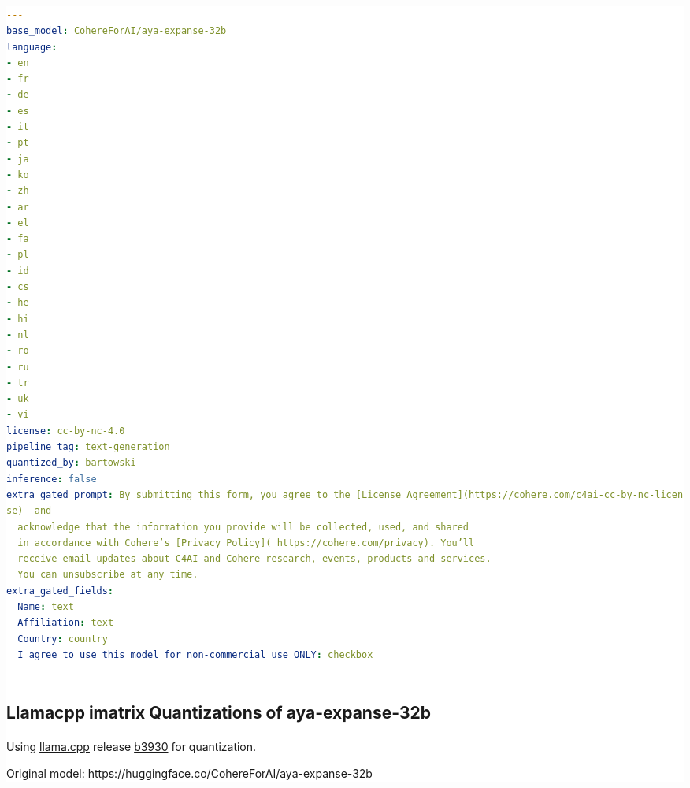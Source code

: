```yaml
---
base_model: CohereForAI/aya-expanse-32b
language:
- en
- fr
- de
- es
- it
- pt
- ja
- ko
- zh
- ar
- el
- fa
- pl
- id
- cs
- he
- hi
- nl
- ro
- ru
- tr
- uk
- vi
license: cc-by-nc-4.0
pipeline_tag: text-generation
quantized_by: bartowski
inference: false
extra_gated_prompt: By submitting this form, you agree to the [License Agreement](https://cohere.com/c4ai-cc-by-nc-license)  and
  acknowledge that the information you provide will be collected, used, and shared
  in accordance with Cohere’s [Privacy Policy]( https://cohere.com/privacy). You’ll
  receive email updates about C4AI and Cohere research, events, products and services.
  You can unsubscribe at any time.
extra_gated_fields:
  Name: text
  Affiliation: text
  Country: country
  I agree to use this model for non-commercial use ONLY: checkbox
---
```


## Llamacpp imatrix Quantizations of aya-expanse-32b

Using <a href="https://github.com/ggerganov/llama.cpp/">llama.cpp</a> release <a href="https://github.com/ggerganov/llama.cpp/releases/tag/b3930">b3930</a> for quantization.

Original model: https://huggingface.co/CohereForAI/aya-expanse-32b
